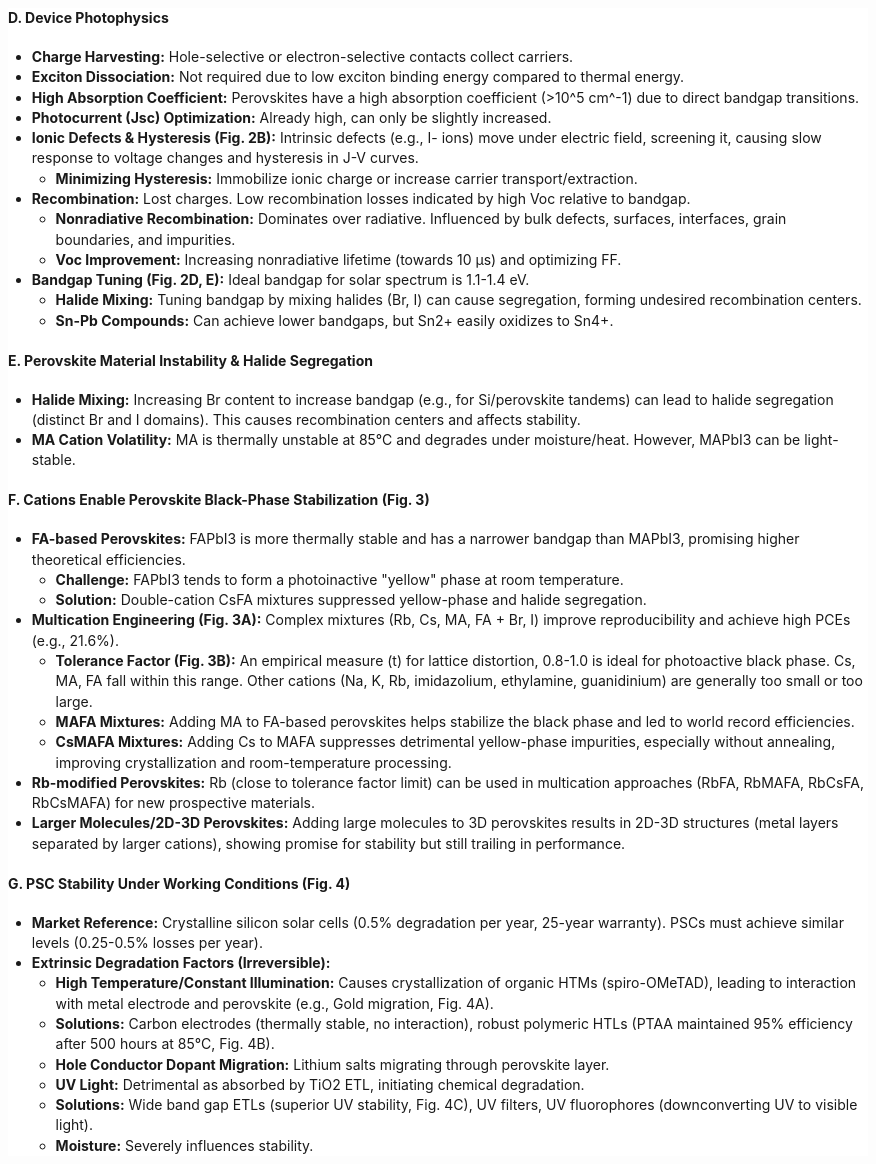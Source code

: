 #### **D. Device Photophysics**
*   **Charge Harvesting:** Hole-selective or electron-selective contacts collect carriers.
*   **Exciton Dissociation:** Not required due to low exciton binding energy compared to thermal energy.
*   **High Absorption Coefficient:** Perovskites have a high absorption coefficient (>10^5 cm^-1) due to direct bandgap transitions.
*   **Photocurrent (Jsc) Optimization:** Already high, can only be slightly increased.
*   **Ionic Defects & Hysteresis (Fig. 2B):** Intrinsic defects (e.g., I- ions) move under electric field, screening it, causing slow response to voltage changes and hysteresis in J-V curves.
    *   **Minimizing Hysteresis:** Immobilize ionic charge or increase carrier transport/extraction.
*   **Recombination:** Lost charges. Low recombination losses indicated by high Voc relative to bandgap.
    *   **Nonradiative Recombination:** Dominates over radiative. Influenced by bulk defects, surfaces, interfaces, grain boundaries, and impurities.
    *   **Voc Improvement:** Increasing nonradiative lifetime (towards 10 µs) and optimizing FF.
*   **Bandgap Tuning (Fig. 2D, E):** Ideal bandgap for solar spectrum is 1.1-1.4 eV.
    *   **Halide Mixing:** Tuning bandgap by mixing halides (Br, I) can cause segregation, forming undesired recombination centers.
    *   **Sn-Pb Compounds:** Can achieve lower bandgaps, but Sn2+ easily oxidizes to Sn4+.

#### **E. Perovskite Material Instability & Halide Segregation**
*   **Halide Mixing:** Increasing Br content to increase bandgap (e.g., for Si/perovskite tandems) can lead to halide segregation (distinct Br and I domains). This causes recombination centers and affects stability.
*   **MA Cation Volatility:** MA is thermally unstable at 85°C and degrades under moisture/heat. However, MAPbI3 can be light-stable.

#### **F. Cations Enable Perovskite Black-Phase Stabilization (Fig. 3)**
*   **FA-based Perovskites:** FAPbI3 is more thermally stable and has a narrower bandgap than MAPbI3, promising higher theoretical efficiencies.
    *   **Challenge:** FAPbI3 tends to form a photoinactive "yellow" phase at room temperature.
    *   **Solution:** Double-cation CsFA mixtures suppressed yellow-phase and halide segregation.
*   **Multication Engineering (Fig. 3A):** Complex mixtures (Rb, Cs, MA, FA + Br, I) improve reproducibility and achieve high PCEs (e.g., 21.6%).
    *   **Tolerance Factor (Fig. 3B):** An empirical measure (t) for lattice distortion, 0.8-1.0 is ideal for photoactive black phase. Cs, MA, FA fall within this range. Other cations (Na, K, Rb, imidazolium, ethylamine, guanidinium) are generally too small or too large.
    *   **MAFA Mixtures:** Adding MA to FA-based perovskites helps stabilize the black phase and led to world record efficiencies.
    *   **CsMAFA Mixtures:** Adding Cs to MAFA suppresses detrimental yellow-phase impurities, especially without annealing, improving crystallization and room-temperature processing.
*   **Rb-modified Perovskites:** Rb (close to tolerance factor limit) can be used in multication approaches (RbFA, RbMAFA, RbCsFA, RbCsMAFA) for new prospective materials.
*   **Larger Molecules/2D-3D Perovskites:** Adding large molecules to 3D perovskites results in 2D-3D structures (metal layers separated by larger cations), showing promise for stability but still trailing in performance.

#### **G. PSC Stability Under Working Conditions (Fig. 4)**
*   **Market Reference:** Crystalline silicon solar cells (0.5% degradation per year, 25-year warranty). PSCs must achieve similar levels (0.25-0.5% losses per year).
*   **Extrinsic Degradation Factors (Irreversible):**
    *   **High Temperature/Constant Illumination:** Causes crystallization of organic HTMs (spiro-OMeTAD), leading to interaction with metal electrode and perovskite (e.g., Gold migration, Fig. 4A).
    *   **Solutions:** Carbon electrodes (thermally stable, no interaction), robust polymeric HTLs (PTAA maintained 95% efficiency after 500 hours at 85°C, Fig. 4B).
    *   **Hole Conductor Dopant Migration:** Lithium salts migrating through perovskite layer.
    *   **UV Light:** Detrimental as absorbed by TiO2 ETL, initiating chemical degradation.
    *   **Solutions:** Wide band gap ETLs (superior UV stability, Fig. 4C), UV filters, UV fluorophores (downconverting UV to visible light).
    *   **Moisture:** Severely influences stability.